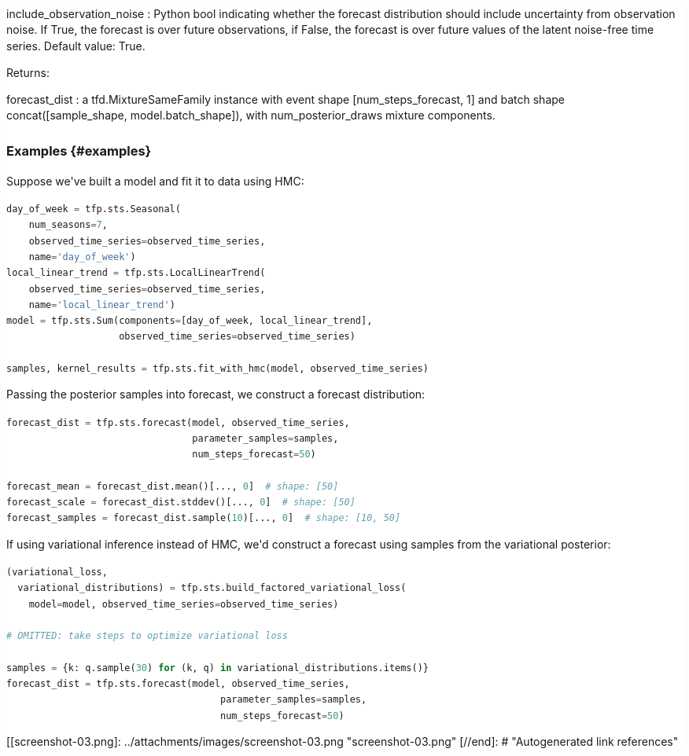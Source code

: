 include\_observation\_noise
: Python bool indicating whether the forecast
    distribution should include uncertainty from observation noise. If True, the
    forecast is over future observations, if False, the forecast is over future
    values of the latent noise-free time series. Default value: True.

Returns:

forecast\_dist
: a tfd.MixtureSameFamily instance with event shape
    [num\_steps\_forecast, 1] and batch shape concat([sample\_shape,
    model.batch\_shape]), with num\_posterior\_draws mixture components.

### Examples {#examples}

Suppose we've built a model and fit it to data using HMC:

```python
day_of_week = tfp.sts.Seasonal(
    num_seasons=7,
    observed_time_series=observed_time_series,
    name='day_of_week')
local_linear_trend = tfp.sts.LocalLinearTrend(
    observed_time_series=observed_time_series,
    name='local_linear_trend')
model = tfp.sts.Sum(components=[day_of_week, local_linear_trend],
                    observed_time_series=observed_time_series)

samples, kernel_results = tfp.sts.fit_with_hmc(model, observed_time_series)
```

Passing the posterior samples into forecast, we construct a forecast
distribution:

```python
forecast_dist = tfp.sts.forecast(model, observed_time_series,
                                 parameter_samples=samples,
                                 num_steps_forecast=50)

forecast_mean = forecast_dist.mean()[..., 0]  # shape: [50]
forecast_scale = forecast_dist.stddev()[..., 0]  # shape: [50]
forecast_samples = forecast_dist.sample(10)[..., 0]  # shape: [10, 50]
```

If using variational inference instead of HMC, we'd construct a forecast using
samples from the variational posterior:

```python
(variational_loss,
  variational_distributions) = tfp.sts.build_factored_variational_loss(
    model=model, observed_time_series=observed_time_series)

# OMITTED: take steps to optimize variational loss

samples = {k: q.sample(30) for (k, q) in variational_distributions.items()}
forecast_dist = tfp.sts.forecast(model, observed_time_series,
                                      parameter_samples=samples,
                                      num_steps_forecast=50)
```


[//begin]: # "Autogenerated link references for markdown compatibility"
[[screenshot-03.png]: ../attachments/images/screenshot-03.png "screenshot-03.png"
[//end]: # "Autogenerated link references"